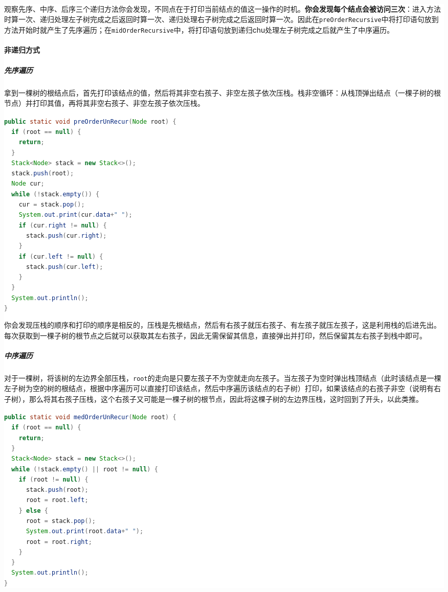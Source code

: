 观察先序、中序、后序三个递归方法你会发现，不同点在于打印当前结点的值这一操作的时机。**你会发现每个结点会被访问三次**：进入方法时算一次、递归处理左子树完成之后返回时算一次、递归处理右子树完成之后返回时算一次。因此在`preOrderRecursive`中将打印语句放到方法开始时就产生了先序遍历；在`midOrderRecursive`中，将打印语句放到递归chu处理左子树完成之后就产生了中序遍历。

#### 非递归方式

##### 先序遍历

拿到一棵树的根结点后，首先打印该结点的值，然后将其非空右孩子、非空左孩子依次压栈。栈非空循环：从栈顶弹出结点（一棵子树的根节点）并打印其值，再将其非空右孩子、非空左孩子依次压栈。

```java
public static void preOrderUnRecur(Node root) {
  if (root == null) {
    return;
  }
  Stack<Node> stack = new Stack<>();
  stack.push(root);
  Node cur;
  while (!stack.empty()) {
    cur = stack.pop();
    System.out.print(cur.data+" ");
    if (cur.right != null) {
      stack.push(cur.right);
    }
    if (cur.left != null) {
      stack.push(cur.left);
    }
  }
  System.out.println();
}
```

你会发现压栈的顺序和打印的顺序是相反的，压栈是先根结点，然后有右孩子就压右孩子、有左孩子就压左孩子，这是利用栈的后进先出。每次获取到一棵子树的根节点之后就可以获取其左右孩子，因此无需保留其信息，直接弹出并打印，然后保留其左右孩子到栈中即可。

##### 中序遍历

对于一棵树，将该树的左边界全部压栈，`root`的走向是只要左孩子不为空就走向左孩子。当左孩子为空时弹出栈顶结点（此时该结点是一棵左子树为空的树的根结点，根据中序遍历可以直接打印该结点，然后中序遍历该结点的右子树）打印，如果该结点的右孩子非空（说明有右子树），那么将其右孩子压栈，这个右孩子又可能是一棵子树的根节点，因此将这棵子树的左边界压栈，这时回到了开头，以此类推。

```java
public static void medOrderUnRecur(Node root) {
  if (root == null) {
    return;
  }
  Stack<Node> stack = new Stack<>();
  while (!stack.empty() || root != null) {
    if (root != null) {
      stack.push(root);
      root = root.left;
    } else {
      root = stack.pop();
      System.out.print(root.data+" ");
      root = root.right;
    }
  }
  System.out.println();
}
```
